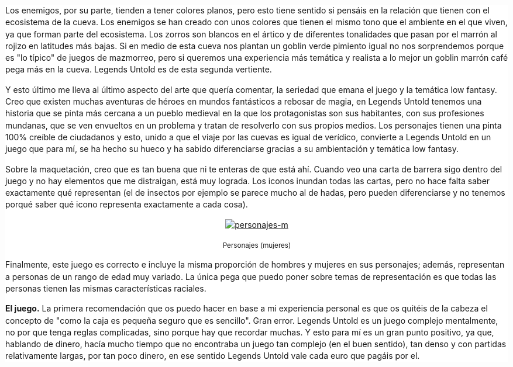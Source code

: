 Los enemigos, por su parte, tienden a tener colores planos, pero esto tiene
sentido si pensáis en la relación que tienen con el ecosistema de la cueva. Los
enemigos se han creado con unos colores que tienen el mismo tono que el
ambiente en el que viven, ya que forman parte del ecosistema. Los zorros son
blancos en el ártico y de diferentes tonalidades que pasan por el marrón al
rojizo en latitudes más bajas. Si en medio de esta
cueva nos plantan un goblin verde pimiento igual no nos sorprendemos porque 
es "lo típico" de juegos de mazmorreo, pero si queremos una experiencia más
temática y realista a lo mejor un goblin marrón café pega más en la
cueva. Legends Untold es de esta segunda vertiente.

Y esto último me lleva al último aspecto del arte que quería comentar, la
seriedad que emana el juego y la temática low fantasy. Creo que existen muchas
aventuras de héroes en mundos fantásticos a rebosar de magia, en Legends Untold
tenemos una historia que se pinta más cercana a un pueblo medieval en la que
los protagonistas son sus habitantes, con sus profesiones mundanas, que se ven
envueltos en un problema y tratan de resolverlo con sus propios medios. Los
personajes tienen una pinta 100% creíble de ciudadanos y esto, unido a que el
viaje por las cuevas es igual de verídico, convierte a Legends Untold en un
juego que para mí, se ha hecho su hueco y ha sabido diferenciarse gracias a su
ambientación y temática low fantasy.

Sobre la maquetación, creo que es tan buena que ni te enteras de que está
ahí. Cuando veo una carta de barrera sigo dentro del juego y no hay elementos
que me distraigan, está muy lograda. Los iconos inundan todas las cartas, pero
no hace falta saber exactamente qué representan (el de insectos por ejemplo se
parece mucho al de hadas, pero pueden diferenciarse y no tenemos porqué saber
qué icono representa exactamente a cada cosa).

<p align="center">
<a data-flickr-embed="true"
href="https://www.flickr.com/photos/165706612@N02/49294189782/in/dateposted-public/"
title="personajes-m"><img
src="https://live.staticflickr.com/65535/49294189782_57c83c4fed_c.jpg"
width="800" height="326" alt="personajes-m"></a><script async
src="//embedr.flickr.com/assets/client-code.js" charset="utf-8"></script>
</p>
<p align="center"><small>Personajes (mujeres)</small></p>

Finalmente, este juego es correcto e incluye la misma proporción de hombres y
mujeres en sus personajes; además, representan a personas de un rango de edad
muy variado. La única pega que puedo poner sobre temas de representación es que
todas las personas tienen las mismas características raciales.

**El juego.** La primera recomendación que os puedo hacer en base a mi
experiencia personal es que os quitéis de la cabeza el concepto de "como la
caja es pequeña seguro que es sencillo". Gran error. Legends Untold es un juego
complejo mentalmente, no por que tenga reglas complicadas, sino porque hay que
recordar muchas. Y esto para mí es un gran punto positivo, ya que, hablando de
dinero, hacía mucho tiempo que no encontraba un juego tan complejo (en el buen
sentido), tan denso y con partidas relativamente largas, por tan poco dinero,
en ese sentido Legends Untold vale cada euro que pagáis por el.
